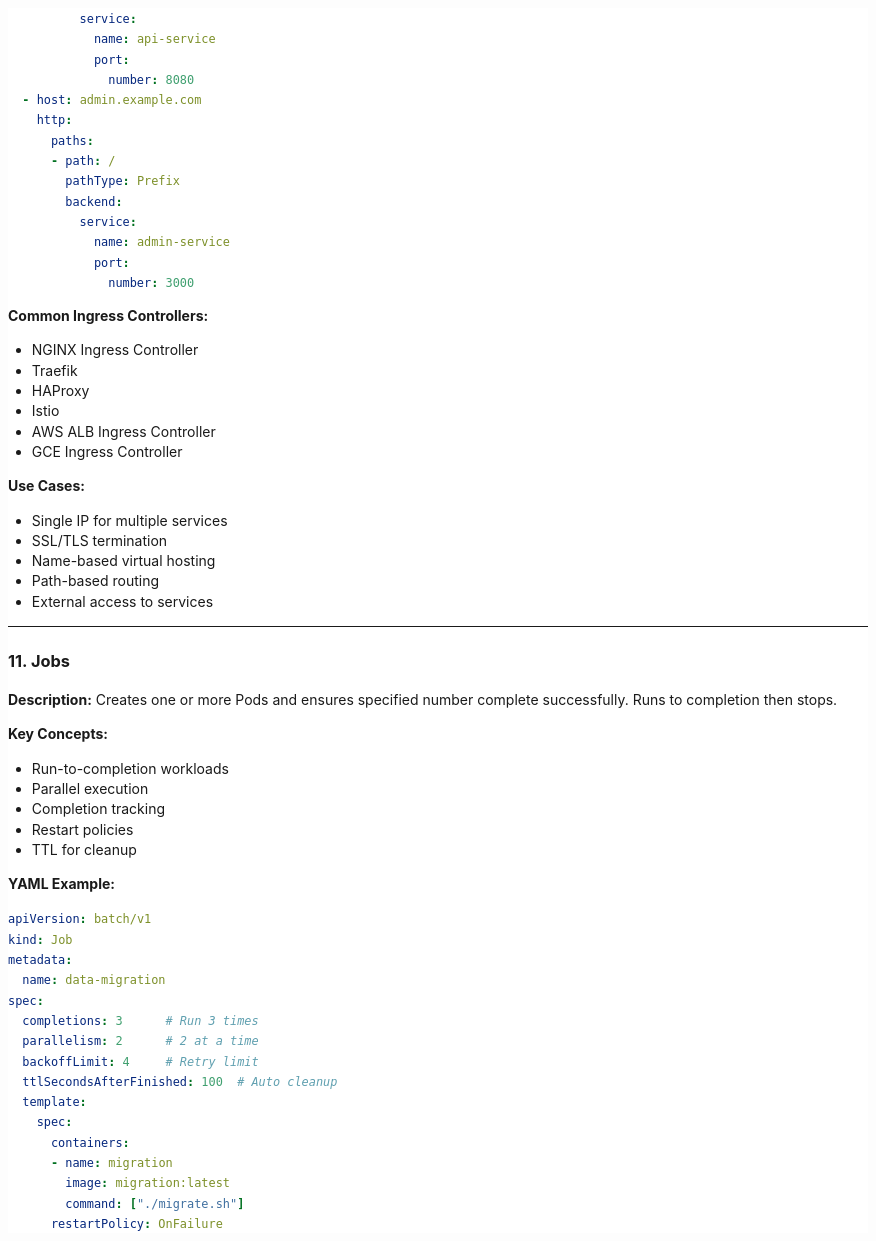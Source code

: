 ```yaml
          service:
            name: api-service
            port:
              number: 8080
  - host: admin.example.com
    http:
      paths:
      - path: /
        pathType: Prefix
        backend:
          service:
            name: admin-service
            port:
              number: 3000
```

**Common Ingress Controllers:**
- NGINX Ingress Controller
- Traefik
- HAProxy
- Istio
- AWS ALB Ingress Controller
- GCE Ingress Controller

**Use Cases:**
- Single IP for multiple services
- SSL/TLS termination
- Name-based virtual hosting
- Path-based routing
- External access to services

---

### 11. Jobs

**Description:** Creates one or more Pods and ensures specified number complete successfully. Runs to completion then stops.

**Key Concepts:**
- Run-to-completion workloads
- Parallel execution
- Completion tracking
- Restart policies
- TTL for cleanup

**YAML Example:**
```yaml
apiVersion: batch/v1
kind: Job
metadata:
  name: data-migration
spec:
  completions: 3      # Run 3 times
  parallelism: 2      # 2 at a time
  backoffLimit: 4     # Retry limit
  ttlSecondsAfterFinished: 100  # Auto cleanup
  template:
    spec:
      containers:
      - name: migration
        image: migration:latest
        command: ["./migrate.sh"]
      restartPolicy: OnFailure
```
